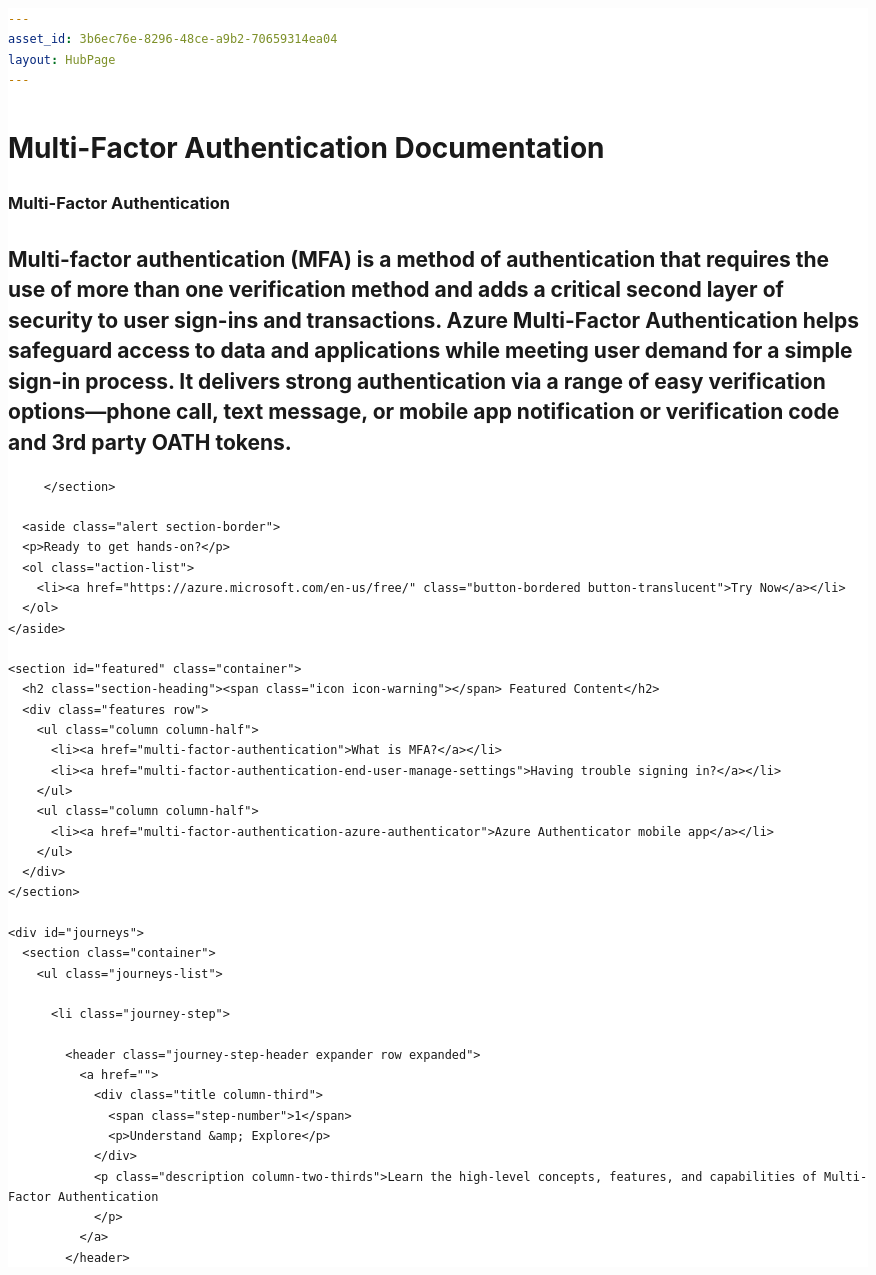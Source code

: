 ```yaml
---
asset_id: 3b6ec76e-8296-48ce-a9b2-70659314ea04
layout: HubPage
---
```

# Multi-Factor Authentication Documentation
<article id="main">
    <section id="hero-content">
      <h1>Multi-Factor Authentication</h1>
      <h2>Multi-factor authentication (MFA) is a method of authentication that requires the use of more than one verification method and adds a critical second layer of security to user sign-ins and transactions. Azure Multi-Factor Authentication helps safeguard access to data and applications while meeting user demand for a simple sign-in process. It delivers strong authentication via a range of easy verification options—phone call, text message, or mobile app notification or verification code and 3rd party OATH tokens.</h2>
     
         </section>

      <aside class="alert section-border">
      <p>Ready to get hands-on?</p>
      <ol class="action-list">
        <li><a href="https://azure.microsoft.com/en-us/free/" class="button-bordered button-translucent">Try Now</a></li>
      </ol>
    </aside>
   
    <section id="featured" class="container">
      <h2 class="section-heading"><span class="icon icon-warning"></span> Featured Content</h2>
      <div class="features row">
        <ul class="column column-half">
          <li><a href="multi-factor-authentication">What is MFA?</a></li>
          <li><a href="multi-factor-authentication-end-user-manage-settings">Having trouble signing in?</a></li>
        </ul>
        <ul class="column column-half">
          <li><a href="multi-factor-authentication-azure-authenticator">Azure Authenticator mobile app</a></li>
        </ul>
      </div>
    </section>

    <div id="journeys">
      <section class="container">
        <ul class="journeys-list">

          <li class="journey-step">

            <header class="journey-step-header expander row expanded">
              <a href="">
                <div class="title column-third">
                  <span class="step-number">1</span>
                  <p>Understand &amp; Explore</p>
                </div>
                <p class="description column-two-thirds">Learn the high-level concepts, features, and capabilities of Multi-Factor Authentication
                </p>
              </a>
            </header>
